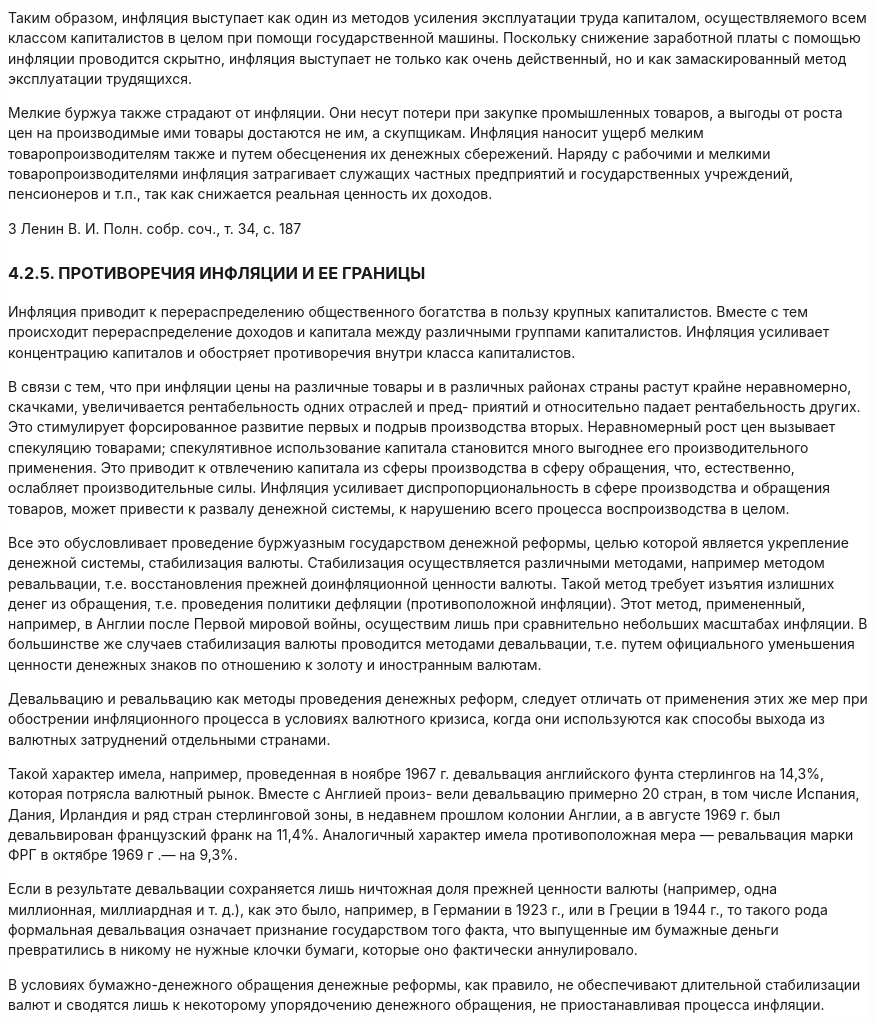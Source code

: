 Таким образом, инфляция выступает как один из методов усиления эксплуатации труда капиталом, осуществляемого всем классом капиталистов в целом при помощи государственной машины. Поскольку снижение заработной платы с помощью инфляции проводится скрытно, инфляция выступает не только как очень действенный, но и как замаскированный метод эксплуатации трудящихся.

Мелкие буржуа также страдают от инфляции. Они несут потери при закупке промышленных товаров, а выгоды от роста цен на производимые ими товары достаются не им, а скупщикам. Инфляция наносит ущерб мелким товаропроизводителям также и путем обесценения их денежных сбережений. Наряду с рабочими и мелкими товаропроизводителями инфляция затрагивает служащих частных предприятий и государственных учреждений, пенсионеров и т.п., так как снижается реальная ценность их доходов.

3 Ленин В. И. Полн. собр. соч., т. 34, с. 187

### 4.2.5. ПРОТИВОРЕЧИЯ ИНФЛЯЦИИ И ЕЕ ГРАНИЦЫ

Инфляция приводит к перераспределению общественного богатства в пользу крупных капиталистов. Вместе с тем происходит перераспределение доходов и капитала между различными группами капиталистов. Инфляция усиливает концентрацию капиталов и обостряет противоречия внутри класса капиталистов.

В связи с тем, что при инфляции цены на различные товары и в различных районах страны растут крайне неравномерно, скачками, увеличивается рентабельность одних отраслей и пред- приятий и относительно падает рентабельность других. Это стимулирует форсированное развитие первых и подрыв производства вторых. Неравномерный рост цен вызывает спекуляцию товарами; спекулятивное использование капитала становится много выгоднее его производительного применения. Это приводит к отвлечению капитала из сферы производства в сферу обращения, что, естественно, ослабляет производительные силы. Инфляция усиливает диспропорциональность в сфере производства и обращения товаров, может привести к развалу денежной системы, к нарушению всего процесса воспроизводства в целом.

Все это обусловливает проведение буржуазным государством денежной реформы, целью которой является укрепление денежной системы, стабилизация валюты. Стабилизация осуществляется различными методами, например методом ревальвации, т.е. восстановления прежней доинфляционной ценности валюты. Такой метод требует изъятия излишних денег из обращения, т.е. проведения политики дефляции (противоположной инфляции). Этот метод, примененный, например, в Англии после Первой мировой войны, осуществим лишь при сравнительно небольших масштабах инфляции. В большинстве же случаев стабилизация валюты проводится методами девальвации, т.е. путем официального уменьшения ценности денежных знаков по отношению к золоту и иностранным валютам.

Девальвацию и ревальвацию как методы проведения денежных реформ, следует отличать от применения этих же мер при обострении инфляционного процесса в условиях валютного кризиса, когда они используются как способы выхода из валютных затруднений отдельными странами.

Такой характер имела, например, проведенная в ноябре 1967 г. девальвация английского фунта стерлингов на 14,3%, которая потрясла валютный рынок. Вместе с Англией произ- вели девальвацию примерно 20 стран, в том числе Испания, Дания, Ирландия и ряд стран стерлинговой зоны, в недавнем прошлом колонии Англии, а в августе 1969 г. был девальвирован французский франк на 11,4%. Аналогичный характер имела противоположная мера — ревальвация марки ФРГ в октябре 1969 г .— на 9,3%.

Если в результате девальвации сохраняется лишь ничтожная доля прежней ценности валюты (например, одна миллионная, миллиардная и т. д.), как это было, например, в Германии в 1923 г., или в Греции в 1944 г., то такого рода формальная девальвация означает признание государством того факта, что выпущенные им бумажные деньги превратились в никому не нужные клочки бумаги, которые оно фактически аннулировало.

В условиях бумажно-денежного обращения денежные реформы, как правило, не обеспечивают длительной стабилизации валют и сводятся лишь к некоторому упорядочению денежного обращения, не приостанавливая процесса инфляции.
